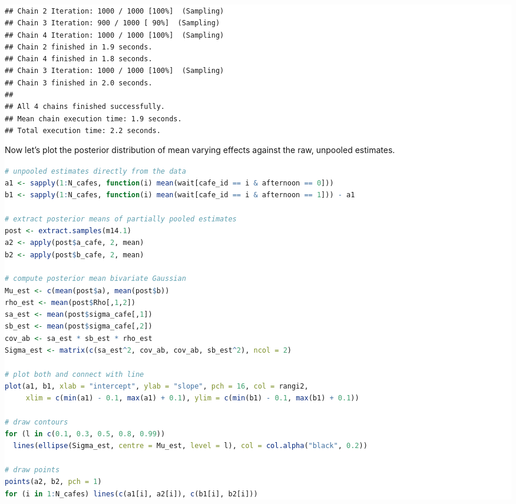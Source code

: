     ## Chain 2 Iteration: 1000 / 1000 [100%]  (Sampling) 
    ## Chain 3 Iteration: 900 / 1000 [ 90%]  (Sampling) 
    ## Chain 4 Iteration: 1000 / 1000 [100%]  (Sampling) 
    ## Chain 2 finished in 1.9 seconds.
    ## Chain 4 finished in 1.8 seconds.
    ## Chain 3 Iteration: 1000 / 1000 [100%]  (Sampling) 
    ## Chain 3 finished in 2.0 seconds.
    ## 
    ## All 4 chains finished successfully.
    ## Mean chain execution time: 1.9 seconds.
    ## Total execution time: 2.2 seconds.

Now let’s plot the posterior distribution of mean varying effects
against the raw, unpooled estimates.

``` r
# unpooled estimates directly from the data
a1 <- sapply(1:N_cafes, function(i) mean(wait[cafe_id == i & afternoon == 0]))
b1 <- sapply(1:N_cafes, function(i) mean(wait[cafe_id == i & afternoon == 1])) - a1

# extract posterior means of partially pooled estimates
post <- extract.samples(m14.1)
a2 <- apply(post$a_cafe, 2, mean)
b2 <- apply(post$b_cafe, 2, mean)

# compute posterior mean bivariate Gaussian
Mu_est <- c(mean(post$a), mean(post$b))
rho_est <- mean(post$Rho[,1,2])
sa_est <- mean(post$sigma_cafe[,1])
sb_est <- mean(post$sigma_cafe[,2])
cov_ab <- sa_est * sb_est * rho_est
Sigma_est <- matrix(c(sa_est^2, cov_ab, cov_ab, sb_est^2), ncol = 2)

# plot both and connect with line
plot(a1, b1, xlab = "intercept", ylab = "slope", pch = 16, col = rangi2, 
     xlim = c(min(a1) - 0.1, max(a1) + 0.1), ylim = c(min(b1) - 0.1, max(b1) + 0.1))

# draw contours
for (l in c(0.1, 0.3, 0.5, 0.8, 0.99))
  lines(ellipse(Sigma_est, centre = Mu_est, level = l), col = col.alpha("black", 0.2))

# draw points
points(a2, b2, pch = 1)
for (i in 1:N_cafes) lines(c(a1[i], a2[i]), c(b1[i], b2[i]))
```
